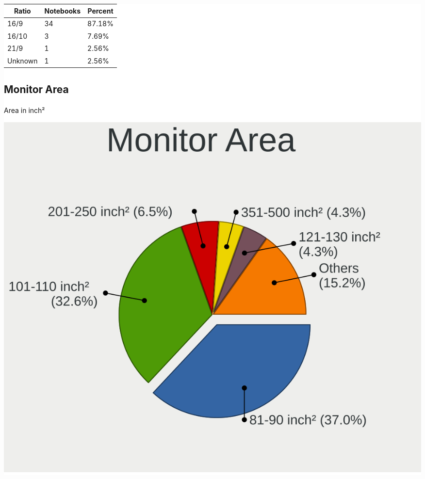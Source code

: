 
| Ratio   | Notebooks | Percent |
|---------|-----------|---------|
| 16/9    | 34        | 87.18%  |
| 16/10   | 3         | 7.69%   |
| 21/9    | 1         | 2.56%   |
| Unknown | 1         | 2.56%   |

Monitor Area
------------

Area in inch²

![Monitor Area](./images/pie_chart/mon_area.svg)
